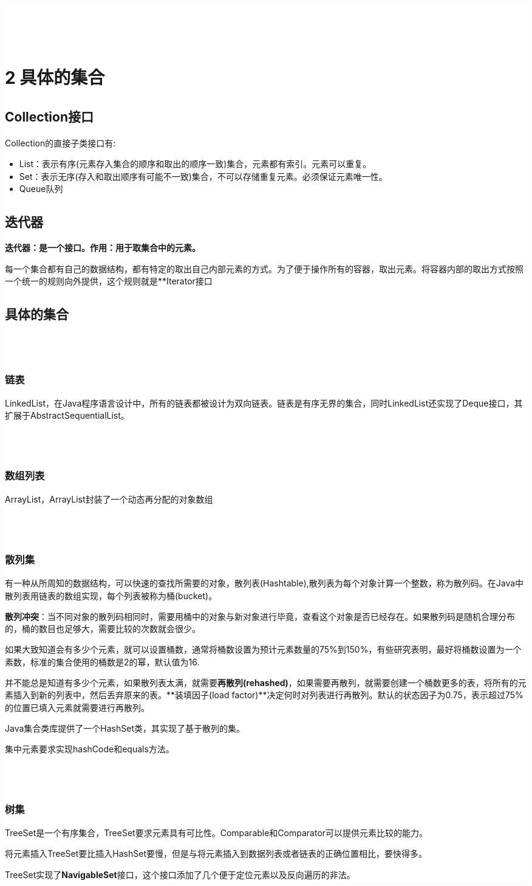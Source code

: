 
<br/><br/><br/>
# 2 具体的集合

## Collection接口

Collection的直接子类接口有:
- List：表示有序(元素存入集合的顺序和取出的顺序一致)集合，元素都有索引。元素可以重复。
- Set：表示无序(存入和取出顺序有可能不一致)集合，不可以存储重复元素。必须保证元素唯一性。
- Queue队列

## 迭代器

**迭代器：是一个接口。作用：用于取集合中的元素。**

每一个集合都有自己的数据结构，都有特定的取出自己内部元素的方式。为了便于操作所有的容器，取出元素。将容器内部的取出方式按照一个统一的规则向外提供，这个规则就是**Iterator接口


## 具体的集合

<br/><br/>
### 链表

LinkedList，在Java程序语言设计中，所有的链表都被设计为双向链表。链表是有序无界的集合，同时LinkedList还实现了Deque接口，其扩展于AbstractSequentialList。

<br/><br/>
### 数组列表
ArrayList，ArrayList封装了一个动态再分配的对象数组

<br/><br/>
### 散列集
有一种从所周知的数据结构，可以快速的查找所需要的对象，散列表(Hashtable),散列表为每个对象计算一个整数，称为散列码。在Java中散列表用链表的数组实现，每个列表被称为桶(bucket)。

**散列冲突**：当不同对象的散列码相同时，需要用桶中的对象与新对象进行毕竟，查看这个对象是否已经存在。如果散列码是随机合理分布的，桶的数目也足够大，需要比较的次数就会很少。

如果大致知道会有多少个元素，就可以设置桶数，通常将桶数设置为预计元素数量的75%到150%，有些研究表明，最好将桶数设置为一个素数，标准的集合使用的桶数是2的幂，默认值为16.

并不能总是知道有多少个元素，如果散列表太满，就需要**再散列(rehashed)**，如果需要再散列，就需要创建一个桶数更多的表，将所有的元素插入到新的列表中，然后丢弃原来的表。**装填因子(load factor)**决定何时对列表进行再散列。默认的状态因子为0.75，表示超过75%的位置已填入元素就需要进行再散列。

Java集合类库提供了一个HashSet类，其实现了基于散列的集。

集中元素要求实现hashCode和equals方法。

<br/><br/>
### 树集
TreeSet是一个有序集合，TreeSet要求元素具有可比性。Comparable和Comparator可以提供元素比较的能力。

将元素插入TreeSet要比插入HashSet要慢，但是与将元素插入到数据列表或者链表的正确位置相比，要快得多。

TreeSet实现了**NavigableSet**接口，这个接口添加了几个便于定位元素以及反向遍历的非法。

